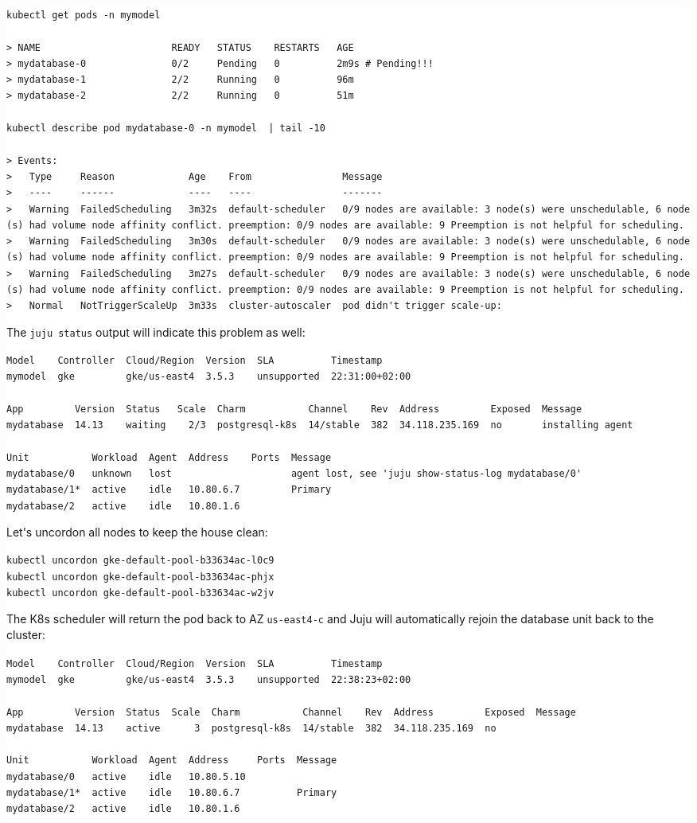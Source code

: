 ```shell
kubectl get pods -n mymodel

> NAME                       READY   STATUS    RESTARTS   AGE
> mydatabase-0               0/2     Pending   0          2m9s # Pending!!!
> mydatabase-1               2/2     Running   0          96m
> mydatabase-2               2/2     Running   0          51m

kubectl describe pod mydatabase-0 -n mymodel  | tail -10

> Events:
>   Type     Reason             Age    From                Message
>   ----     ------             ----   ----                -------
>   Warning  FailedScheduling   3m32s  default-scheduler   0/9 nodes are available: 3 node(s) were unschedulable, 6 node(s) had volume node affinity conflict. preemption: 0/9 nodes are available: 9 Preemption is not helpful for scheduling.
>   Warning  FailedScheduling   3m30s  default-scheduler   0/9 nodes are available: 3 node(s) were unschedulable, 6 node(s) had volume node affinity conflict. preemption: 0/9 nodes are available: 9 Preemption is not helpful for scheduling.
>   Warning  FailedScheduling   3m27s  default-scheduler   0/9 nodes are available: 3 node(s) were unschedulable, 6 node(s) had volume node affinity conflict. preemption: 0/9 nodes are available: 9 Preemption is not helpful for scheduling.
>   Normal   NotTriggerScaleUp  3m33s  cluster-autoscaler  pod didn't trigger scale-up:
```

The `juju status` output will indicate this problem as well:
```shell
Model    Controller  Cloud/Region  Version  SLA          Timestamp
mymodel  gke         gke/us-east4  3.5.3    unsupported  22:31:00+02:00

App         Version  Status   Scale  Charm           Channel    Rev  Address         Exposed  Message
mydatabase  14.13    waiting    2/3  postgresql-k8s  14/stable  382  34.118.235.169  no       installing agent

Unit           Workload  Agent  Address    Ports  Message
mydatabase/0   unknown   lost                     agent lost, see 'juju show-status-log mydatabase/0'
mydatabase/1*  active    idle   10.80.6.7         Primary
mydatabase/2   active    idle   10.80.1.6         
```

Let's uncordon all nodes to keep the house clean:
```shell
kubectl uncordon gke-default-pool-b33634ac-l0c9
kubectl uncordon gke-default-pool-b33634ac-phjx
kubectl uncordon gke-default-pool-b33634ac-w2jv
```

The K8s scheduler will return the pod back to AZ `us-east4-c` and Juju will automatically rejoin the database unit back to the cluster:
```shell
Model    Controller  Cloud/Region  Version  SLA          Timestamp
mymodel  gke         gke/us-east4  3.5.3    unsupported  22:38:23+02:00

App         Version  Status  Scale  Charm           Channel    Rev  Address         Exposed  Message
mydatabase  14.13    active      3  postgresql-k8s  14/stable  382  34.118.235.169  no       

Unit           Workload  Agent  Address     Ports  Message
mydatabase/0   active    idle   10.80.5.10         
mydatabase/1*  active    idle   10.80.6.7          Primary
mydatabase/2   active    idle   10.80.1.6   
```
